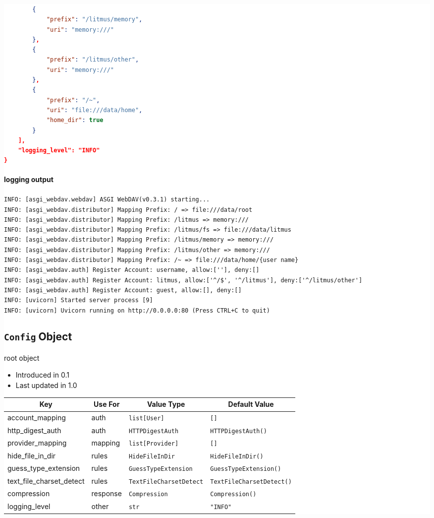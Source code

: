 ```json
        {
            "prefix": "/litmus/memory",
            "uri": "memory:///"
        },
        {
            "prefix": "/litmus/other",
            "uri": "memory:///"
        },
        {
            "prefix": "/~",
            "uri": "file:///data/home",
            "home_dir": true
        }
    ],
    "logging_level": "INFO"
}
```

#### logging output

```text
INFO: [asgi_webdav.webdav] ASGI WebDAV(v0.3.1) starting...
INFO: [asgi_webdav.distributor] Mapping Prefix: / => file:///data/root
INFO: [asgi_webdav.distributor] Mapping Prefix: /litmus => memory:///
INFO: [asgi_webdav.distributor] Mapping Prefix: /litmus/fs => file:///data/litmus
INFO: [asgi_webdav.distributor] Mapping Prefix: /litmus/memory => memory:///
INFO: [asgi_webdav.distributor] Mapping Prefix: /litmus/other => memory:///
INFO: [asgi_webdav.distributor] Mapping Prefix: /~ => file:///data/home/{user name}
INFO: [asgi_webdav.auth] Register Account: username, allow:[''], deny:[]
INFO: [asgi_webdav.auth] Register Account: litmus, allow:['^/$', '^/litmus'], deny:['^/litmus/other']
INFO: [asgi_webdav.auth] Register Account: guest, allow:[], deny:[]
INFO: [uvicorn] Started server process [9]
INFO: [uvicorn] Uvicorn running on http://0.0.0.0:80 (Press CTRL+C to quit)
```

## `Config` Object
root object

- Introduced in 0.1
- Last updated in 1.0

| Key                      | Use For  | Value Type              | Default Value             |
|--------------------------|----------|-------------------------|---------------------------|
| account_mapping          | auth     | `list[User]`            | `[]`                      |
| http_digest_auth         | auth     | `HTTPDigestAuth`        | `HTTPDigestAuth()`        |
| provider_mapping         | mapping  | `list[Provider]`        | `[]`                      |
| hide_file_in_dir         | rules    | `HideFileInDir`         | `HideFileInDir()`         |
| guess_type_extension     | rules    | `GuessTypeExtension`    | `GuessTypeExtension()`    |
| text_file_charset_detect | rules    | `TextFileCharsetDetect` | `TextFileCharsetDetect()` |
| compression              | response | `Compression`           | `Compression()`           |
| logging_level            | other    | `str`                   | `"INFO"`                  |
